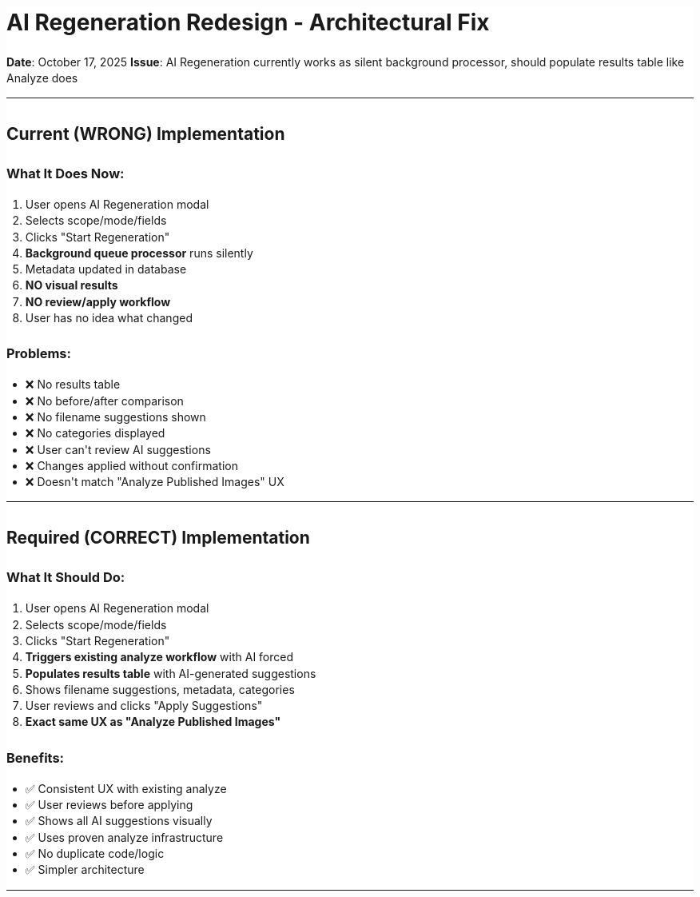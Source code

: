 # AI Regeneration Redesign - Architectural Fix

**Date**: October 17, 2025
**Issue**: AI Regeneration currently works as silent background processor, should populate results table like Analyze does

---

## Current (WRONG) Implementation

### What It Does Now:
1. User opens AI Regeneration modal
2. Selects scope/mode/fields
3. Clicks "Start Regeneration"
4. **Background queue processor** runs silently
5. Metadata updated in database
6. **NO visual results**
7. **NO review/apply workflow**
8. User has no idea what changed

### Problems:
- ❌ No results table
- ❌ No before/after comparison
- ❌ No filename suggestions shown
- ❌ No categories displayed
- ❌ User can't review AI suggestions
- ❌ Changes applied without confirmation
- ❌ Doesn't match "Analyze Published Images" UX

---

## Required (CORRECT) Implementation

### What It Should Do:
1. User opens AI Regeneration modal
2. Selects scope/mode/fields
3. Clicks "Start Regeneration"
4. **Triggers existing analyze workflow** with AI forced
5. **Populates results table** with AI-generated suggestions
6. Shows filename suggestions, metadata, categories
7. User reviews and clicks "Apply Suggestions"
8. **Exact same UX as "Analyze Published Images"**

### Benefits:
- ✅ Consistent UX with existing analyze
- ✅ User reviews before applying
- ✅ Shows all AI suggestions visually
- ✅ Uses proven analyze infrastructure
- ✅ No duplicate code/logic
- ✅ Simpler architecture

---